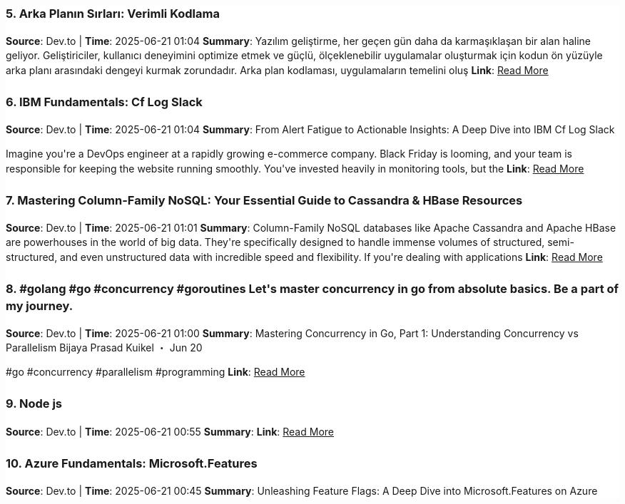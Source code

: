 ### 5. Arka Planın Sırları: Verimli Kodlama
**Source**: Dev.to | **Time**: 2025-06-21 01:04
**Summary**: Yazılım geliştirme, her geçen gün daha da karmaşıklaşan bir alan haline geliyor. Geliştiriciler, kullanıcı deneyimini optimize etmek ve güçlü, ölçeklenebilir uygulamalar oluşturmak için kodun ön yüzüyle arka planı arasındaki dengeyi kurmak zorundadır. Arka plan kodlaması, uygulamaların temelini oluş
**Link**: [Read More](https://dev.to/yunus_emremert_1756b71d3/arka-planin-sirlari-verimli-kodlama-4fg8)

### 6. IBM Fundamentals: Cf Log Slack
**Source**: Dev.to | **Time**: 2025-06-21 01:04
**Summary**: From Alert Fatigue to Actionable Insights: A Deep Dive into IBM Cf Log Slack

Imagine you're a DevOps engineer at a rapidly growing e-commerce company. Black Friday is looming, and your team is responsible for keeping the website running smoothly. You've invested heavily in monitoring tools, but the
**Link**: [Read More](https://dev.to/devopsfundamentals/ibm-fundamentals-cf-log-slack-19o2)

### 7. Mastering Column-Family NoSQL: Your Essential Guide to Cassandra & HBase Resources
**Source**: Dev.to | **Time**: 2025-06-21 01:01
**Summary**: Column-Family NoSQL databases like Apache Cassandra and Apache HBase are powerhouses in the world of big data. They're specifically designed to handle immense volumes of structured, semi-structured, and even unstructured data with incredible speed and flexibility. If you're dealing with applications
**Link**: [Read More](https://dev.to/vaib/mastering-column-family-nosql-your-essential-guide-to-cassandra-hbase-resources-5826)

### 8. #golang #go #concurrency #goroutines Let's master concurrency in go from absolute basics. Be a part of my journey.
**Source**: Dev.to | **Time**: 2025-06-21 01:00
**Summary**: Mastering Concurrency in Go, Part 1: Understanding Concurrency vs Parallelism
Bijaya Prasad Kuikel ・ Jun 20

#go
#concurrency
#parallelism
#programming
**Link**: [Read More](https://dev.to/sadhakbj/golang-go-concurrency-goroutines-lets-master-concurrency-in-go-from-absolute-basics-be-a-4pbl)

### 9. Node js
**Source**: Dev.to | **Time**: 2025-06-21 00:55
**Summary**: 
**Link**: [Read More](https://dev.to/mukilan_m_c96c7804b85ee37/node-js-3im5)

### 10. Azure Fundamentals: Microsoft.Features
**Source**: Dev.to | **Time**: 2025-06-21 00:45
**Summary**: Unleashing Feature Flags: A Deep Dive into Microsoft.Features on Azure
